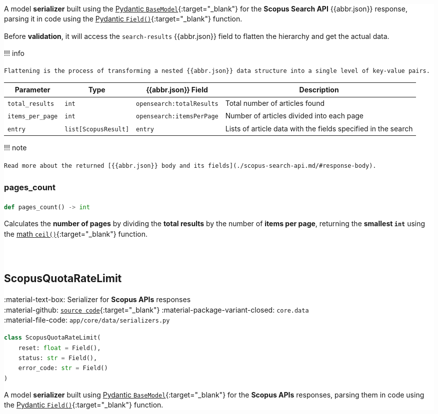 A model **serializer** built using the [Pydantic `BaseModel`]({{links.baseModel}}){:target="\_blank"} for the **Scopus Search API** {{abbr.json}} response, parsing it in code using the [Pydantic `Field()`]({{links.field}}){:target="\_blank"} function.

Before **validation**, it will access the `search-results` {{abbr.json}} field to flatten the hierarchy and get the actual data.

!!! info

    Flattening is the process of transforming a nested {{abbr.json}} data structure into a single level of key-value pairs.

| **Parameter**    | **Type**             | {{abbr.json}} **Field**   | **Description**                                               |
| ---------------- | -------------------- | ------------------------- | ------------------------------------------------------------- |
| `total_results`  | `int`                | `opensearch:totalResults` | Total number of articles found                                |
| `items_per_page` | `int`                | `opensearch:itemsPerPage` | Number of articles divided into each page                     |
| `entry`          | `list[ScopusResult]` | `entry`                   | Lists of article data with the fields specified in the search |

!!! note

    Read more about the returned [{{abbr.json}} body and its fields](./scopus-search-api.md/#response-body).

### <code class="badge-property"></code> <span class="code-property">pages_count</span>

```py
def pages_count() -> int
```

Calculates the **number of pages** by dividing the **total results** by the number of **items per page**, returning the **smallest `int`** using the [math `ceil()`]({{links.pythonDocs}}/math.html#math.ceil){:target="\_blank"} function.

<br>


## <code class="badge-class"></code> <span class="code-class">ScopusQuotaRateLimit</span>

:material-text-box: Serializer for **Scopus APIs** responses<br>
:material-github: [`source code`]({{links.data}}/serializers.py){:target="\_blank"}
:material-package-variant-closed: `core.data`<br>
:material-file-code: `app/core/data/serializers.py`<br>

```py
class ScopusQuotaRateLimit(
    reset: float = Field(),
    status: str = Field(),
    error_code: str = Field()
)
```

A model **serializer** built using [Pydantic `BaseModel`]({{links.baseModel}}){:target="\_blank"} for the **Scopus APIs** responses, parsing them in code using the [Pydantic `Field()`]({{links.field}}){:target="\_blank"} function.
